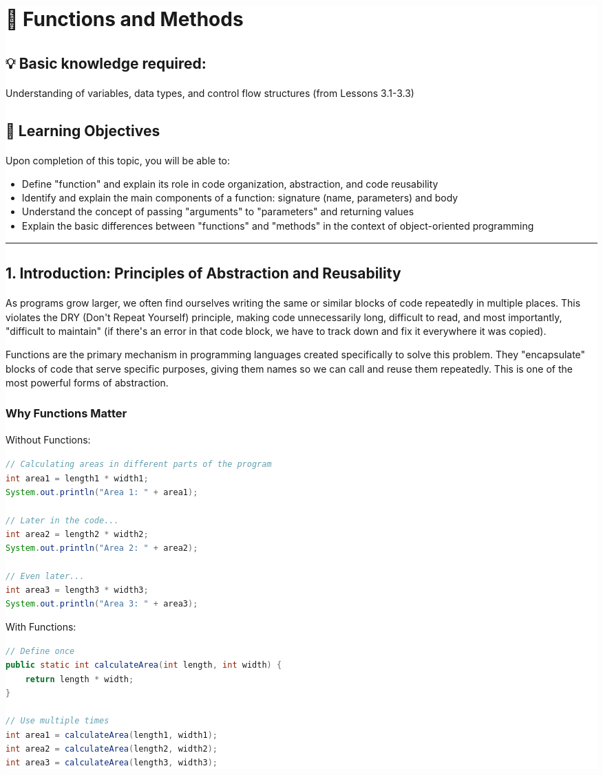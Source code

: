 # 📖 Functions and Methods

## 💡 Basic knowledge required:

Understanding of variables, data types, and control flow structures (from Lessons 3.1-3.3)

## 🎯 Learning Objectives

Upon completion of this topic, you will be able to:

- Define "function" and explain its role in code organization, abstraction, and code reusability
- Identify and explain the main components of a function: signature (name, parameters) and body
- Understand the concept of passing "arguments" to "parameters" and returning values
- Explain the basic differences between "functions" and "methods" in the context of object-oriented programming

---

## 1. Introduction: Principles of Abstraction and Reusability

As programs grow larger, we often find ourselves writing the same or similar blocks of code repeatedly in multiple places. This violates the DRY (Don't Repeat Yourself) principle, making code unnecessarily long, difficult to read, and most importantly, "difficult to maintain" (if there's an error in that code block, we have to track down and fix it everywhere it was copied).

Functions are the primary mechanism in programming languages created specifically to solve this problem. They "encapsulate" blocks of code that serve specific purposes, giving them names so we can call and reuse them repeatedly. This is one of the most powerful forms of abstraction.

### Why Functions Matter

Without Functions:
```java
// Calculating areas in different parts of the program
int area1 = length1 * width1;
System.out.println("Area 1: " + area1);

// Later in the code...
int area2 = length2 * width2;
System.out.println("Area 2: " + area2);

// Even later...
int area3 = length3 * width3;
System.out.println("Area 3: " + area3);
```

With Functions:
```java
// Define once
public static int calculateArea(int length, int width) {
    return length * width;
}

// Use multiple times
int area1 = calculateArea(length1, width1);
int area2 = calculateArea(length2, width2);
int area3 = calculateArea(length3, width3);
```
